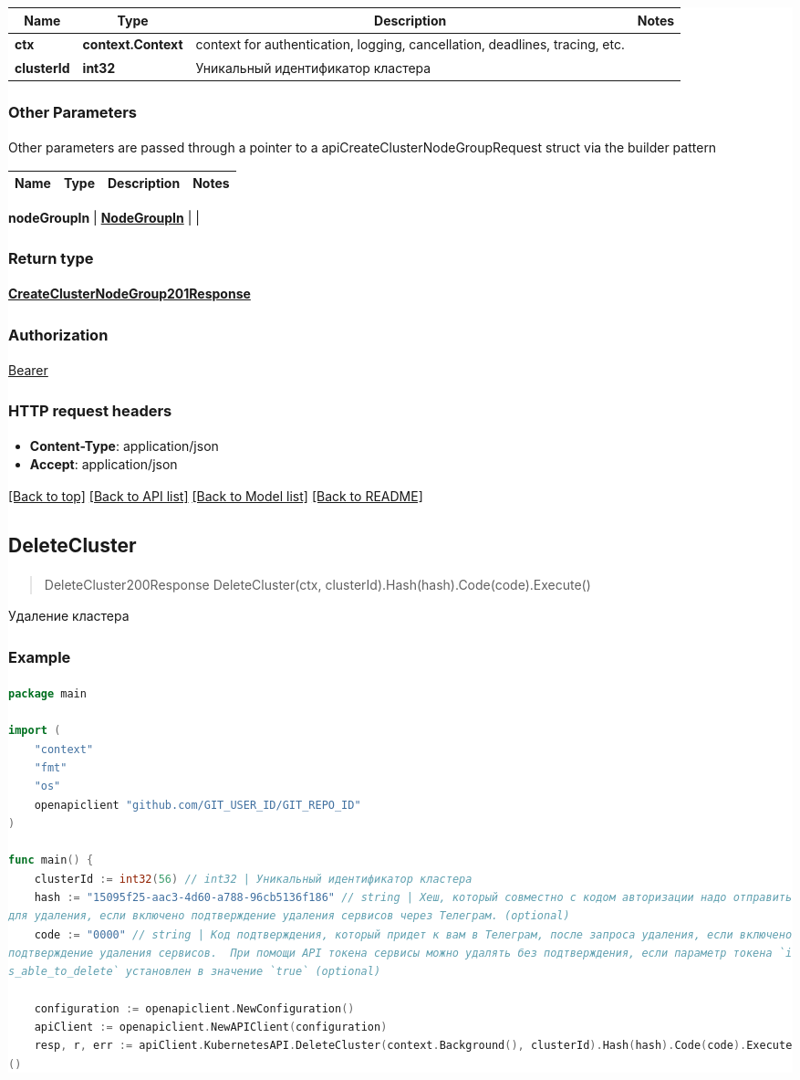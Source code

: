 
Name | Type | Description  | Notes
------------- | ------------- | ------------- | -------------
**ctx** | **context.Context** | context for authentication, logging, cancellation, deadlines, tracing, etc.
**clusterId** | **int32** | Уникальный идентификатор кластера | 

### Other Parameters

Other parameters are passed through a pointer to a apiCreateClusterNodeGroupRequest struct via the builder pattern


Name | Type | Description  | Notes
------------- | ------------- | ------------- | -------------

 **nodeGroupIn** | [**NodeGroupIn**](NodeGroupIn.md) |  | 

### Return type

[**CreateClusterNodeGroup201Response**](CreateClusterNodeGroup201Response.md)

### Authorization

[Bearer](../README.md#Bearer)

### HTTP request headers

- **Content-Type**: application/json
- **Accept**: application/json

[[Back to top]](#) [[Back to API list]](../README.md#documentation-for-api-endpoints)
[[Back to Model list]](../README.md#documentation-for-models)
[[Back to README]](../README.md)


## DeleteCluster

> DeleteCluster200Response DeleteCluster(ctx, clusterId).Hash(hash).Code(code).Execute()

Удаление кластера



### Example

```go
package main

import (
    "context"
    "fmt"
    "os"
    openapiclient "github.com/GIT_USER_ID/GIT_REPO_ID"
)

func main() {
    clusterId := int32(56) // int32 | Уникальный идентификатор кластера
    hash := "15095f25-aac3-4d60-a788-96cb5136f186" // string | Хеш, который совместно с кодом авторизации надо отправить для удаления, если включено подтверждение удаления сервисов через Телеграм. (optional)
    code := "0000" // string | Код подтверждения, который придет к вам в Телеграм, после запроса удаления, если включено подтверждение удаления сервисов.  При помощи API токена сервисы можно удалять без подтверждения, если параметр токена `is_able_to_delete` установлен в значение `true` (optional)

    configuration := openapiclient.NewConfiguration()
    apiClient := openapiclient.NewAPIClient(configuration)
    resp, r, err := apiClient.KubernetesAPI.DeleteCluster(context.Background(), clusterId).Hash(hash).Code(code).Execute()
```